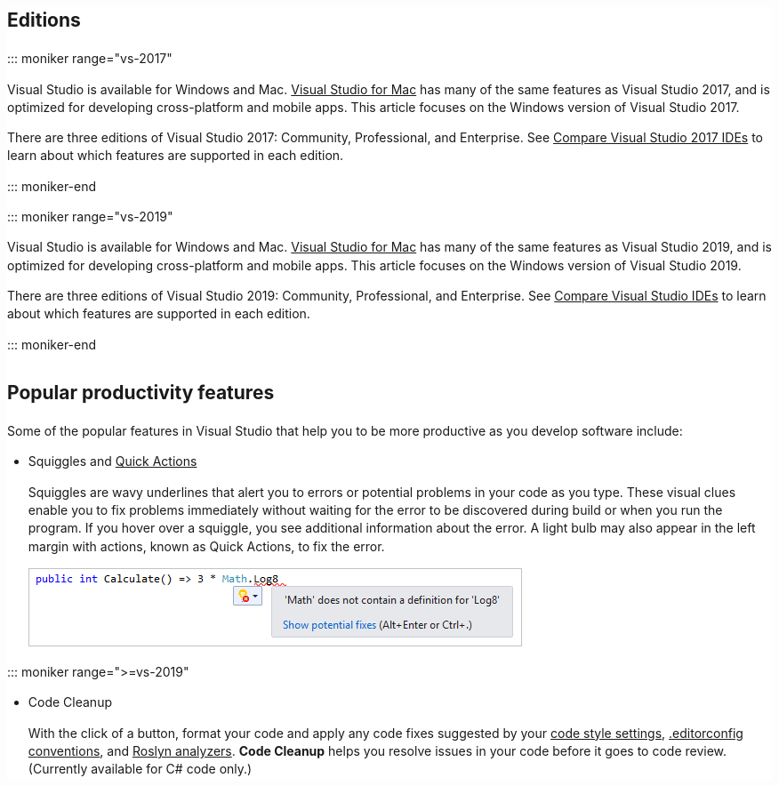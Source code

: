 ## Editions

::: moniker range="vs-2017"

Visual Studio is available for Windows and Mac. [Visual Studio for Mac](/visualstudio/mac/) has many of the same features as Visual Studio 2017, and is optimized for developing cross-platform and mobile apps. This article focuses on the Windows version of Visual Studio 2017.

There are three editions of Visual Studio 2017: Community, Professional, and Enterprise. See [Compare Visual Studio 2017 IDEs](https://visualstudio.microsoft.com/vs/compare/) to learn about which features are supported in each edition.

::: moniker-end

::: moniker range="vs-2019"

Visual Studio is available for Windows and Mac. [Visual Studio for Mac](/visualstudio/mac/) has many of the same features as Visual Studio 2019, and is optimized for developing cross-platform and mobile apps. This article focuses on the Windows version of Visual Studio 2019.

There are three editions of Visual Studio 2019: Community, Professional, and Enterprise. See [Compare Visual Studio IDEs](https://visualstudio.microsoft.com/vs/compare/) to learn about which features are supported in each edition.

::: moniker-end

## Popular productivity features

Some of the popular features in Visual Studio that help you to be more productive as you develop software include:

- Squiggles and [Quick Actions](../../ide/quick-actions.md)

   Squiggles are wavy underlines that alert you to errors or potential problems in your code as you type. These visual clues enable you to fix problems immediately without waiting for the error to be discovered during build or when you run the program. If you hover over a squiggle, you see additional information about the error. A light bulb may also appear in the left margin with actions, known as Quick Actions, to fix the error.

   ![Squiggles in Visual Studio](../media/squiggles-error.png)

::: moniker range=">=vs-2019"

- Code Cleanup

   With the click of a button, format your code and apply any code fixes suggested by your [code style settings](../../ide/reference/options-text-editor-csharp-formatting.md), [.editorconfig conventions](../../ide/create-portable-custom-editor-options.md), and [Roslyn analyzers](../../code-quality/roslyn-analyzers-overview.md). **Code Cleanup** helps you resolve issues in your code before it goes to code review. (Currently available for C# code only.)
